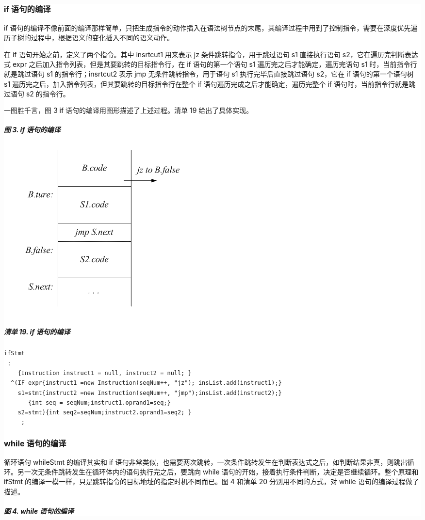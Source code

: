 ### if 语句的编译

if 语句的编译不像前面的编译那样简单，只把生成指令的动作插入在语法树节点的末尾，其编译过程中用到了控制指令，需要在深度优先遍历子树的过程中，根据语义的变化插入不同的语义动作。

在 if 语句开始之前，定义了两个指令。其中 insrtcut1 用来表示 jz 条件跳转指令，用于跳过语句 s1 直接执行语句 s2，它在遍历完判断表达式 expr 之后加入指令列表，但是其要跳转的目标指令行，在 if 语句的第一个语句 s1 遍历完之后才能确定，遍历完语句 s1 时，当前指令行就是跳过语句 s1 的指令行；insrtcut2 表示 jmp 无条件跳转指令，用于语句 s1 执行完毕后直接跳过语句 s2，它在 if 语句的第一个语句树 s1 遍历完之后，加入指令列表，但其要跳转的目标指令行在整个 if 语句遍历完成之后才能确定，遍历完整个 if 语句时，当前指令行就是跳过语句 s2 的指令行。

一图胜千言，图 3 if 语句的编译用图形描述了上述过程。清单 19 给出了具体实现。

##### 图 3\. if 语句的编译

![图 3\. if 语句的编译](img/9fcb64ad8ea425cc4950ca44817f8181.png)

##### 清单 19\. if 语句的编译

```
ifStmt
 :
    {Instruction instruct1 = null, instruct2 = null; }
  ^(IF expr{instruct1 =new Instruction(seqNum++, "jz"); insList.add(instruct1);}
    s1=stmt{instruct2 =new Instruction(seqNum++, "jmp");insList.add(instruct2);}
       {int seq = seqNum;instruct1.oprand1=seq;}
    s2=stmt){int seq2=seqNum;instruct2.oprand1=seq2; }
     ; 
```

### while 语句的编译

循环语句 whileStmt 的编译其实和 if 语句非常类似，也需要两次跳转，一次条件跳转发生在判断表达式之后，如判断结果非真，则跳出循环。另一次无条件跳转发生在循环体内的语句执行完之后，要跳向 while 语句的开始，接着执行条件判断，决定是否继续循环。整个原理和 ifStmt 的编译一模一样，只是跳转指令的目标地址的指定时机不同而已。图 4 和清单 20 分别用不同的方式，对 while 语句的编译过程做了描述。

##### 图 4\. while 语句的编译

